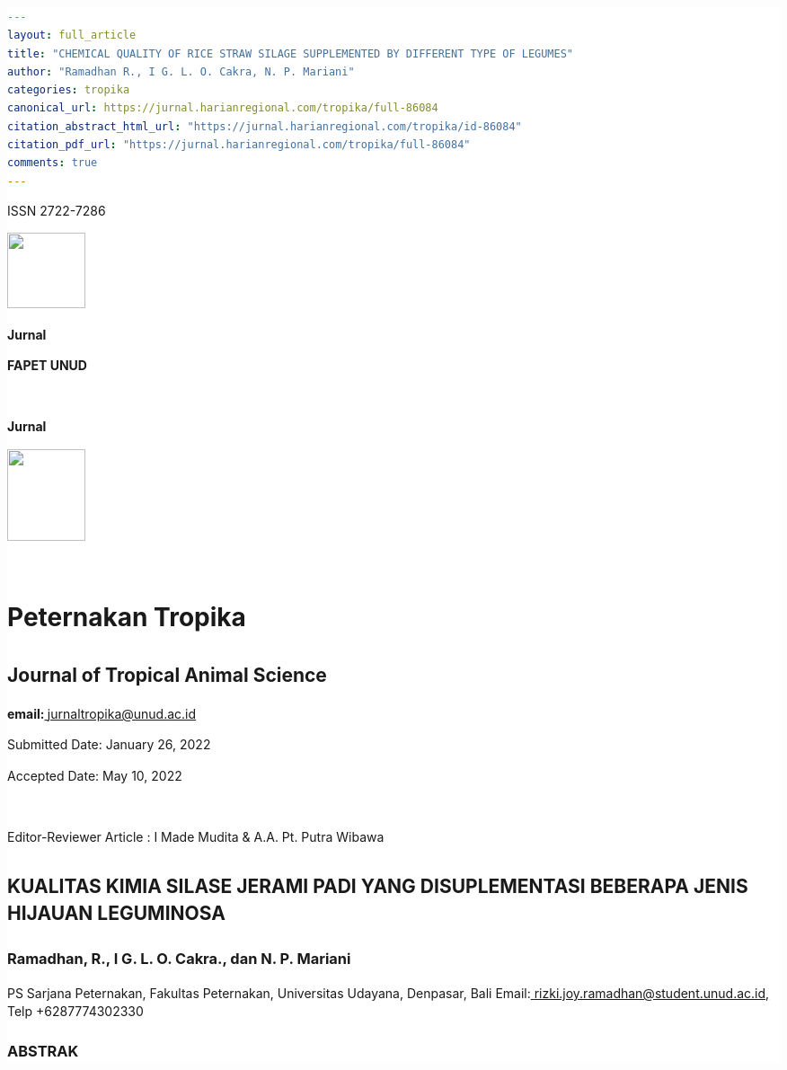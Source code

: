 ```yaml
---
layout: full_article
title: "CHEMICAL QUALITY OF RICE STRAW SILAGE SUPPLEMENTED BY DIFFERENT TYPE OF LEGUMES"
author: "Ramadhan R., I G. L. O. Cakra, N. P. Mariani"
categories: tropika
canonical_url: https://jurnal.harianregional.com/tropika/full-86084 
citation_abstract_html_url: "https://jurnal.harianregional.com/tropika/id-86084"
citation_pdf_url: "https://jurnal.harianregional.com/tropika/full-86084"  
comments: true
---
```


<p><span class="font5">ISSN 2722-7286</span></p>
<div><img src="https://jurnal.harianregional.com/media/86084-1.jpg" alt="" style="width:65pt;height:63pt;">
<p><span class="font1" style="font-weight:bold;">Jurnal</span></p>
<p><span class="font1" style="font-weight:bold;">FAPET UNUD</span></p>
</div><br clear="all">
<p><span class="font3" style="font-weight:bold;">Jurnal</span></p>
<div><img src="https://jurnal.harianregional.com/media/86084-2.jpg" alt="" style="width:65pt;height:77pt;">
</div><br clear="all"><a name="caption1"></a>
<h1><a name="bookmark0"></a><span class="font4" style="font-weight:bold;"><a name="bookmark1"></a>Peternakan Tropika</span></h1>
<h2><a name="bookmark2"></a><span class="font12" style="font-weight:bold;"><a name="bookmark3"></a>Journal of Tropical Animal Science</span></h2>
<p><span class="font5" style="font-weight:bold;">email:</span><a href="mailto:jurnaltropika@unud.ac.id"><span class="font5" style="font-weight:bold;"> </span><span class="font5" style="text-decoration:underline;">jurnaltropika@unud.ac.id</span></a></p>
<p><span class="font2">Submitted Date: January 26, 2022</span></p>
<div>
<p><span class="font2">Accepted Date: May 10, 2022</span></p>
</div><br clear="all">
<p><span class="font2">Editor-Reviewer Article : I Made Mudita &amp;&nbsp;A.A. Pt. Putra Wibawa</span></p>
<h2><a name="bookmark4"></a><span class="font11" style="font-weight:bold;"><a name="bookmark5"></a>KUALITAS KIMIA SILASE JERAMI PADI YANG DISUPLEMENTASI BEBERAPA JENIS HIJAUAN LEGUMINOSA</span></h2>
<h3><a name="bookmark6"></a><span class="font10" style="font-weight:bold;"><a name="bookmark7"></a>Ramadhan, R., I G. L. O. Cakra., dan N. P. Mariani</span></h3>
<p><span class="font10">PS Sarjana Peternakan, Fakultas Peternakan, Universitas Udayana, Denpasar, Bali Email:</span><a href="mailto:rizki.joy.ramadhan@student.unud.ac.id"><span class="font10"> </span><span class="font10" style="text-decoration:underline;">rizki.joy.ramadhan@student.unud.ac.id</span><span class="font10">,</span></a><span class="font10"> Telp +6287774302330</span></p>
<h3><a name="bookmark8"></a><span class="font10" style="font-weight:bold;"><a name="bookmark9"></a>ABSTRAK</span></h3>